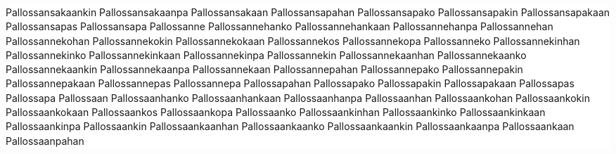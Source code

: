 Pallossansakaankin
Pallossansakaanpa
Pallossansakaan
Pallossansapahan
Pallossansapako
Pallossansapakin
Pallossansapakaan
Pallossansapas
Pallossansapa
Pallossanne
Pallossannehanko
Pallossannehankaan
Pallossannehanpa
Pallossannehan
Pallossannekohan
Pallossannekokin
Pallossannekokaan
Pallossannekos
Pallossannekopa
Pallossanneko
Pallossannekinhan
Pallossannekinko
Pallossannekinkaan
Pallossannekinpa
Pallossannekin
Pallossannekaanhan
Pallossannekaanko
Pallossannekaankin
Pallossannekaanpa
Pallossannekaan
Pallossannepahan
Pallossannepako
Pallossannepakin
Pallossannepakaan
Pallossannepas
Pallossannepa
Pallossapahan
Pallossapako
Pallossapakin
Pallossapakaan
Pallossapas
Pallossapa
Pallossaan
Pallossaanhanko
Pallossaanhankaan
Pallossaanhanpa
Pallossaanhan
Pallossaankohan
Pallossaankokin
Pallossaankokaan
Pallossaankos
Pallossaankopa
Pallossaanko
Pallossaankinhan
Pallossaankinko
Pallossaankinkaan
Pallossaankinpa
Pallossaankin
Pallossaankaanhan
Pallossaankaanko
Pallossaankaankin
Pallossaankaanpa
Pallossaankaan
Pallossaanpahan